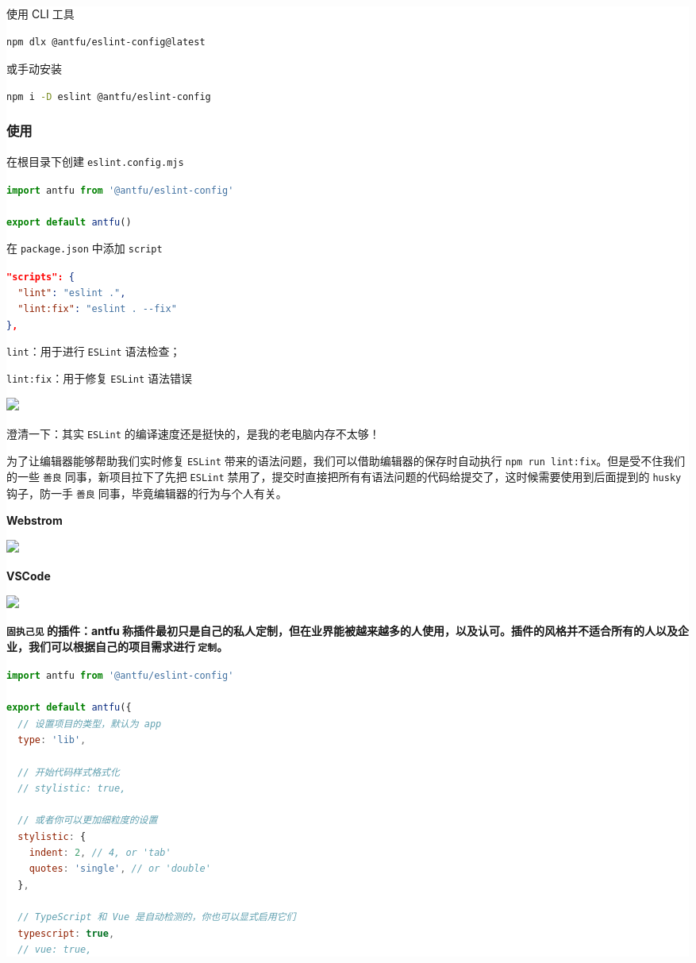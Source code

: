 使用 CLI 工具

```bash
npm dlx @antfu/eslint-config@latest
```

或手动安装

```bash
npm i -D eslint @antfu/eslint-config
```

### 使用

在根目录下创建 `eslint.config.mjs`

```js
import antfu from '@antfu/eslint-config'

export default antfu()
```

在 `package.json` 中添加 `script`

```json
"scripts": {
  "lint": "eslint .",
  "lint:fix": "eslint . --fix"
},
```

`lint`：用于进行 `ESLint` 语法检查；

`lint:fix`：用于修复 `ESLint` 语法错误

![](/images/script.gif)

澄清一下：其实 `ESLint` 的编译速度还是挺快的，是我的老电脑内存不太够！

为了让编辑器能够帮助我们实时修复 `ESLint` 带来的语法问题，我们可以借助编辑器的保存时自动执行 `npm run lint:fix`。但是受不住我们的一些 `善良` 同事，新项目拉下了先把 `ESLint` 禁用了，提交时直接把所有有语法问题的代码给提交了，这时候需要使用到后面提到的 `husky` 钩子，防一手 `善良` 同事，毕竟编辑器的行为与个人有关。

**Webstrom**

![](/images/1734771944218.jpg)

**VSCode**

![](/images/1734772247685.jpg)

**`固执己见` 的插件：antfu 称插件最初只是自己的私人定制，但在业界能被越来越多的人使用，以及认可。插件的风格并不适合所有的人以及企业，我们可以根据自己的项目需求进行 `定制`。**

```js
import antfu from '@antfu/eslint-config'

export default antfu({
  // 设置项目的类型，默认为 app
  type: 'lib',

  // 开始代码样式格式化
  // stylistic: true,

  // 或者你可以更加细粒度的设置
  stylistic: {
    indent: 2, // 4, or 'tab'
    quotes: 'single', // or 'double'
  },

  // TypeScript 和 Vue 是自动检测的，你也可以显式启用它们
  typescript: true,
  // vue: true,
```
